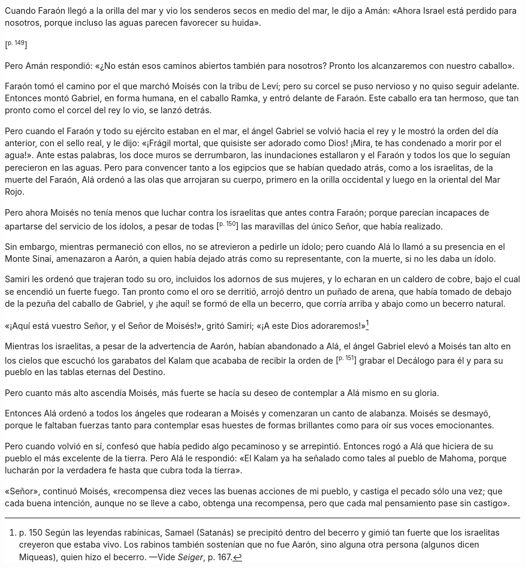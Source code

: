 Cuando Faraón llegó a la orilla del mar y vio los senderos secos en medio del mar, le dijo a Amán: «Ahora Israel está perdido para nosotros, porque incluso las aguas parecen favorecer su huida».

<span id="p149">[<sup><small>p. 149</small></sup>]</span>

Pero Amán respondió: «¿No están esos caminos abiertos también para nosotros? Pronto los alcanzaremos con nuestro caballo».

Faraón tomó el camino por el que marchó Moisés con la tribu de Leví; pero su corcel se puso nervioso y no quiso seguir adelante. Entonces montó Gabriel, en forma humana, en el caballo Ramka, y entró delante de Faraón. Este caballo era tan hermoso, que tan pronto como el corcel del rey lo vio, se lanzó detrás.

Pero cuando el Faraón y todo su ejército estaban en el mar, el ángel Gabriel se volvió hacia el rey y le mostró la orden del día anterior, con el sello real, y le dijo: «¡Frágil mortal, que quisiste ser adorado como Dios! ¡Mira, te has condenado a morir por el agua!». Ante estas palabras, los doce muros se derrumbaron, las inundaciones estallaron y el Faraón y todos los que lo seguían perecieron en las aguas. Pero para convencer tanto a los egipcios que se habían quedado atrás, como a los israelitas, de la muerte del Faraón, Alá ordenó a las olas que arrojaran su cuerpo, primero en la orilla occidental y luego en la oriental del Mar Rojo.

Pero ahora Moisés no tenía menos que luchar contra los israelitas que antes contra Faraón; porque parecían incapaces de apartarse del servicio de los ídolos, a pesar de todas <span id="p150">[<sup><small>p. 150</small></sup>]</span> las maravillas del único Señor, que había realizado.

Sin embargo, mientras permaneció con ellos, no se atrevieron a pedirle un ídolo; pero cuando Alá lo llamó a su presencia en el Monte Sinaí, amenazaron a Aarón, a quien había dejado atrás como su representante, con la muerte, si no les daba un ídolo.

Samiri les ordenó que trajeran todo su oro, incluidos los adornos de sus mujeres, y lo echaran en un caldero de cobre, bajo el cual se encendió un fuerte fuego. Tan pronto como el oro se derritió, arrojó dentro un puñado de arena, que había tomado de debajo de la pezuña del caballo de Gabriel, y ¡he aquí! se formó de ella un becerro, que corría arriba y abajo como un becerro natural.

«¡Aquí está vuestro Señor, y el Señor de Moisés!», gritó Samiri; «¡A este Dios adoraremos!»[^150]

Mientras los israelitas, a pesar de la advertencia de Aarón, habían abandonado a Alá, el ángel Gabriel elevó a Moisés tan alto en los cielos que escuchó los garabatos del Kalam que acababa de recibir la orden de <span id="p151">[<sup><small>p. 151</small></sup>]</span> grabar el Decálogo para él y para su pueblo en las tablas eternas del Destino.

Pero cuanto más alto ascendía Moisés, más fuerte se hacía su deseo de contemplar a Alá mismo en su gloria.

Entonces Alá ordenó a todos los ángeles que rodearan a Moisés y comenzaran un canto de alabanza. Moisés se desmayó, porque le faltaban fuerzas tanto para contemplar esas huestes de formas brillantes como para oír sus voces emocionantes.

Pero cuando volvió en sí, confesó que había pedido algo pecaminoso y se arrepintió. Entonces rogó a Alá que hiciera de su pueblo el más excelente de la tierra. Pero Alá le respondió: «El Kalam ya ha señalado como tales al pueblo de Mahoma, porque lucharán por la verdadera fe hasta que cubra toda la tierra».

«Señor», continuó Moisés, «recompensa diez veces las buenas acciones de mi pueblo, y castiga el pecado sólo una vez; que cada buena intención, aunque no se lleve a cabo, obtenga una recompensa, pero que cada mal pensamiento pase sin castigo».


[^116]: p. 116 «Aquí la leyenda musulmana difiere del Talmud, según el cual Bileam dio este consejo. Job guardó silencio; y Jetro, el tercer consejero del rey, se esforzó por disuadir al rey de la violencia. Bileam fue, por tanto, destruido por los israelitas. Job fue llevado a la tentación, y sufrió mucho por su silencio; pero Jetro, quien, a causa de su clemencia, se vio obligado a huir a Madián, fue recompensado convirtiéndose en el suegro de Moisés.»—Midrash, p. 52.
[^116†]: p. 116 “En el año 130 después del establecimiento de los israelitas en Egipto, el Faraón soñó con un hombre anciano que sostenía una balanza en su mano derecha. En una de sus balanzas colocó a todos los sabios y nobles de Egipto, y un corderito en la otra; y los pesó a todos.
[^119]: p. 119 Sobre estas palabras, «Y vio que el niño era hermoso», el Midrash ofrece la siguiente reflexión: «Los eruditos sostienen que en el nacimiento de Moisés apareció una luz que brilló sobre todo el mundo, pues en el relato de la creación tenemos la misma frase: “El Señor vio que la luz era buena».
[^122]: p. 122 La hija del Faraón fue al río porque era leprosa, p. 123 y no se le permitía usar baños calientes; pero fue sanada tan pronto como extendió su mano hacia el niño que lloraba, cuya vida preservó. Ella dijo dentro de sí: «Vivirá para ser un hombre; y quien preserva una vida es como el salvador de un mundo». Por esta causa también obtuvo las bendiciones de la vida venidera.—Midrash, p. 51.
[^125]: p. 125 De estas palabras, su hermana dijo a las hijas del Faraón: «¿Llamo a una nodriza hebrea?» Podemos concluir que lo habían llevado (a Moisés) a todas las mujeres egipcias, pero que él se negó a recibir comida de ellas, porque pensó: «¿Los labios que están destinados a hablar con la Shekinah tocarán lo que es inmundo?»—Midrash, p. 51.
[^126]: p. 126 En el tercer año después del nacimiento de Moisés, el Faraón estaba sentado en su trono, la reina estaba a su derecha, su hija sostenía a Moisés a su izquierda, y los príncipes de Egipto estaban alrededor de una mesa delante de él. Moisés extendió su mano, tomó la corona del rey y la colocó sobre su propia cabeza. Los cortesanos estaban aterrorizados; y Bileam el mago dijo, «Recuerda, oh rey, tus sueños y sus interpretaciones: este niño es sin duda de los hebreos, quienes adoran a Dios en sus corazones; y él, por un movimiento de su precoz sabiduría, se ha apoderado del gobierno de Egipto. (A continuación siguen ejemplos de Abraham a José, que muestran la ambición de los hebreos de usurpar el trono egipcio.) Si le place al rey, derramemos la sangre de este niño antes de que sea lo suficientemente fuerte como para destruir tu reino. Pero el Señor envió un ángel en la forma de un príncipe egipcio, que dijo: “Si le place al rey, que se presenten al niño dos cuencos, uno lleno de piedras de Shoham y el otro con brasas encendidas», etc.—Midrash, pág. 52.
[^127]: p. 127 La leyenda judía explica a partir de este suceso las palabras de Moisés en Éxodo, cap. iv., ver. 10: «¡Oh, mi Señor! No soy elocuente, ni antes ni desde que tú hablaste a tu siervo; pero soy tardo en el habla y torpe de lengua.»—_E. T._
[^131]: p. 131 Según la leyenda judía, transcurrieron muchos años entre la huida de Moisés de Egipto y su llegada a Madián; dicen que pasó estos años en Etiopía, adonde había ido Bilaam antes que él; y mientras el rey de ese país hacía la guerra contra Siria y otras naciones, él (Bilaam) se apoderó traidoramente de la capital, fortificándola con fosos y murallas en tres lados, y protegiendo el cuarto con serpientes venenosas. El rey regresó y había sitiado esta ciudad durante nueve años sin lograr capturarla, cuando Moisés llegó a su campamento. Le aconsejó que tomara todos los huevos de cigüeña de los bosques vecinos, para criar a las crías y, habiéndoles negado su comida durante algunos días, las enviara contra las serpientes. El rey así lo hizo; las cigüeñas destruyeron a las serpientes y la ciudad fue tomada; pero Bilaam escapó por una puerta opuesta y nuevamente incitó al Faraón contra el pueblo de Israel. Los etíopes hicieron de Moisés su primer visir, y después su rey, dándole en matrimonio a la viuda del rey fallecido. Pero como ella era idólatra, él se negó a tratarla como su esposa, ni participó en las observancias religiosas del pueblo: la reina, por tanto, lo acusó públicamente, y propuso a su propio hijo para reinar en su lugar; pero Moisés huyó a Madián; y Jetro, temiendo a los etíopes, lo encarceló durante diez años sin darle ningún alimento; pero Zipora le suministró en secreto pan y agua, etc.
[^133]: p. 133 La vara de Moisés fue creada el sexto día, y dada a Adán mientras aún estaba en el Paraíso: se la dejó a Enoc, y éste se la dio a Sem; de él descendió a Isaac y Jacob. Este último la llevó consigo a Egipto, y antes de morir se la regaló a José. Cuando murió fue llevada, con el resto de sus bienes, a la casa de Faraón, donde Jetro, siendo uno de los magos del rey, la vio; y llevándola consigo a Madián, la plantó en su jardín, donde nadie podía acercarse a ella hasta la llegada de Moisés. Leyó las misteriosas palabras escritas en la vara, y la tomó sin dificultad del suelo. Jetro, que vio esto, exclamó: «¡Este es el hombre que librará a Israel!» y le dio a su hija Zipora. Con esta vara Moisés guardó el rebaño de Jetro durante cuarenta años, sin ser atacado por las fieras y sin perder ninguno de su rebaño.—Midrash, p. 53.
[^137]: p. 137 Rabí Meier dice: «El palacio del Faraón tenía 400 puertas, 100 de cada lado; y delante de cada puerta había 60.000 guerreros probados». Por tanto, fue necesario que Gabriel introdujera a Moisés y Aarón por otro camino. Al verlos, el Faraón dijo: «¿Quién los ha dejado entrar?» Llamó a los guardias y ordenó que golpearan a algunos de ellos y que mataran a otros. Pero cuando Moisés y Aarón volvieron al día siguiente, los guardias, cuando fueron llamados, dijeron: «Estos hombres son hechiceros, porque ciertamente no han entrado por las puertas». En la misma página se dice: «Delante de la puerta del palacio real había dos leonas, que no permitían que nadie pasara sin la orden expresa del Faraón, y se habrían abalanzado sobre Moisés; pero él levantó su bastón, p. 137. 138 sus cadenas se cayeron, y lo siguieron gozosamente al palacio, como un perro sigue a su amo después de una larga separación», etc. Y otra vez, «Las 400 puertas del palacio estaban guardadas por osos, leones y otras bestias feroces, que no permitían que nadie pasara a menos que los alimentaran con carne. Pero cuando Moisés y Aarón llegaron, se reunieron alrededor de ellos y lamieron los pies de los profetas, acompañándolos hasta Faraón.»—Midrash, pág. 44, 45.
[^146]: p. 146 «Toda el agua guardada en vasijas se convirtió en sangre; incluso la saliva en la boca de los egipcios; porque está escrito: “Había sangre en toda la tierra de Egipto». Rabí Levi nos informa que esta plaga enriqueció a los judíos; porque si un judío y un egipcio vivían juntos en la misma casa, y el egipcio iba a sacar agua, se convertía en sangre; pero si el judío iba, permanecía pura. Bebiendo del mismo recipiente, el judío obtenía agua, y la otra sangre; pero si este último la compraba de un judío, permanecía pura.”—Midrash, p. 66.
[^146†]: p. 146 Este Omar fue el octavo califa de la casa de Omarides. p. 147 Ascendió al trono en el año 99 de la Hégira, y anteriormente fue gobernador de Egipto.
[^150]: p. 150 Según las leyendas rabínicas, Samael (Satanás) se precipitó dentro del becerro y gimió tan fuerte que los israelitas creyeron que estaba vivo. Los rabinos también sostenían que no fue Aarón, sino alguna otra persona (algunos dicen Miqueas), quien hizo el becerro. —Vide _Seiger_, p. 167.
[^152]: p. 152 Es bien sabido que los musulmanes observan un ayuno anual, que dura desde el amanecer hasta el anochecer durante un mes entero. E incluso superan a los judíos en severidad, pues no sólo no comen ni beben, sino que también se abstienen de fumar durante el ayuno. Como su año es lunar, el mes de Ramadán cae en todas las estaciones del año.
[^160]: p. 160 Esta leyenda es evidentemente de origen judío. Se cuenta que, mientras Moisés se encontraba en el monte Sinaí, el Señor le instruyó en los misterios de su providencia. Moisés se había quejado de la impunidad del vicio y de su éxito en este mundo, y de los frecuentes sufrimientos de los inocentes; el Señor lo llevó a una roca que sobresalía de la montaña, desde donde podía contemplar la vasta llanura del desierto que se extendía a sus pies.
[^162]: p. 162 El Midrash dice: «Koraj tenía 300 mulas blancas, que llevaban las llaves de sus tesoros. ¡Su riqueza fue su ruina!»
[^165]: pág. 165 En perfecta concordancia con el Midrash. pág. 255.